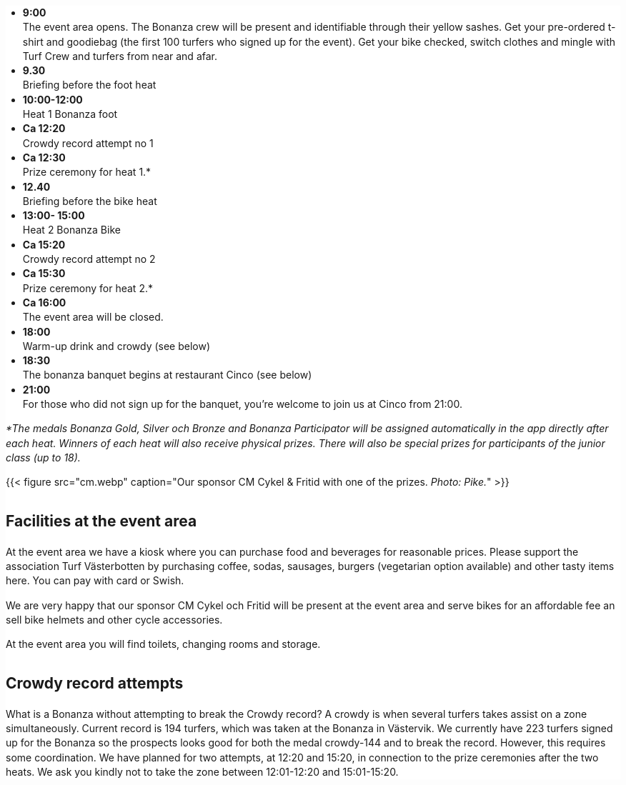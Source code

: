 * **9:00**\
  The event area opens. The Bonanza crew will be present and identifiable through their yellow sashes. Get your pre-ordered t-shirt and goodiebag (the first 100 turfers who signed up for the event). Get your bike checked, switch clothes and mingle with Turf Crew and turfers from near and afar.
* **9.30**\
  Briefing before the foot heat
* **10:00-12:00**\
  Heat 1 Bonanza foot
* **Ca 12:20**\
  Crowdy record attempt no 1
* **Ca 12:30** \
  Prize ceremony for heat 1.*
* **12.40** \
  Briefing before the bike heat
* **13:00- 15:00** \
  Heat 2  Bonanza Bike
* **Ca 15:20** \
  Crowdy record attempt no 2
* **Ca 15:30** \
  Prize ceremony for heat 2.*
* **Ca 16:00** \
  The event area will be closed.
* **18:00** \
  Warm-up drink and crowdy (see below)
* **18:30** \
  The bonanza banquet begins at restaurant Cinco (see below)
* **21:00** \
  For those who did not sign up for the banquet, you’re welcome to join us at Cinco from 21:00.

*\*The medals Bonanza Gold, Silver och Bronze and Bonanza Participator will be assigned automatically in the app directly after each heat. Winners of each heat will also receive physical prizes. There will also be special prizes for participants of the junior class (up to 18).*

{{< figure src="cm.webp" caption="Our sponsor CM Cykel & Fritid with one of the prizes. *Photo: Pike.*" >}}

## Facilities at the event area

At the event area we have a kiosk where you can purchase food and beverages for reasonable prices. Please support the association Turf Västerbotten by purchasing coffee, sodas, sausages, burgers (vegetarian option available) and other tasty items here. You can pay with card or Swish.

We are very happy that our sponsor CM Cykel och Fritid will be present at the event area and serve bikes for an affordable fee an sell bike helmets and other cycle accessories.

At the event area you will find toilets, changing rooms and storage.

## Crowdy record attempts

What is a Bonanza without attempting to break the Crowdy record? A crowdy is when several turfers takes assist on a zone simultaneously. Current record is 194 turfers, which was taken at the Bonanza in Västervik. We currently have 223 turfers signed up for the Bonanza so the prospects looks good for both the medal crowdy-144 and to break the record. However, this requires some coordination. We have planned for two attempts, at 12:20 and 15:20, in connection to the prize ceremonies after the two heats. We ask you kindly not to take the zone between 12:01-12:20 and 15:01-15:20.
